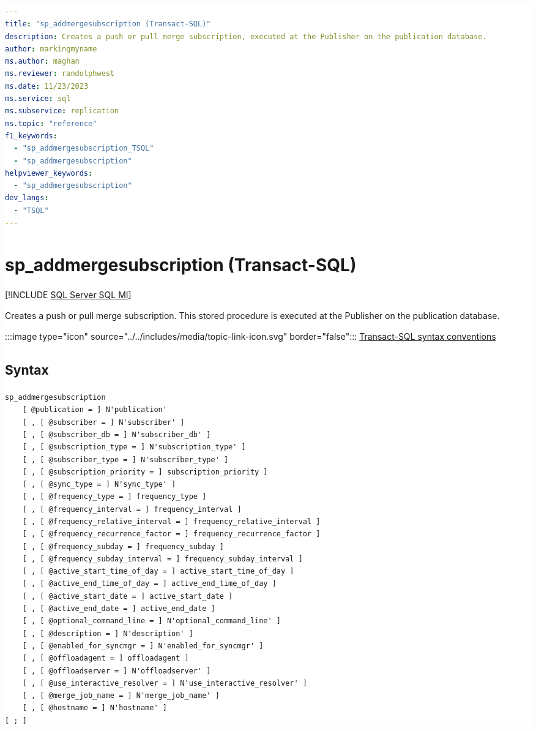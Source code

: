 ```yaml
---
title: "sp_addmergesubscription (Transact-SQL)"
description: Creates a push or pull merge subscription, executed at the Publisher on the publication database.
author: markingmyname
ms.author: maghan
ms.reviewer: randolphwest
ms.date: 11/23/2023
ms.service: sql
ms.subservice: replication
ms.topic: "reference"
f1_keywords:
  - "sp_addmergesubscription_TSQL"
  - "sp_addmergesubscription"
helpviewer_keywords:
  - "sp_addmergesubscription"
dev_langs:
  - "TSQL"
---
```

# sp_addmergesubscription (Transact-SQL)

[!INCLUDE [SQL Server SQL MI](../../includes/applies-to-version/sql-asdbmi.md)]

Creates a push or pull merge subscription. This stored procedure is executed at the Publisher on the publication database.

:::image type="icon" source="../../includes/media/topic-link-icon.svg" border="false"::: [Transact-SQL syntax conventions](../../t-sql/language-elements/transact-sql-syntax-conventions-transact-sql.md)

## Syntax

```syntaxsql
sp_addmergesubscription
    [ @publication = ] N'publication'
    [ , [ @subscriber = ] N'subscriber' ]
    [ , [ @subscriber_db = ] N'subscriber_db' ]
    [ , [ @subscription_type = ] N'subscription_type' ]
    [ , [ @subscriber_type = ] N'subscriber_type' ]
    [ , [ @subscription_priority = ] subscription_priority ]
    [ , [ @sync_type = ] N'sync_type' ]
    [ , [ @frequency_type = ] frequency_type ]
    [ , [ @frequency_interval = ] frequency_interval ]
    [ , [ @frequency_relative_interval = ] frequency_relative_interval ]
    [ , [ @frequency_recurrence_factor = ] frequency_recurrence_factor ]
    [ , [ @frequency_subday = ] frequency_subday ]
    [ , [ @frequency_subday_interval = ] frequency_subday_interval ]
    [ , [ @active_start_time_of_day = ] active_start_time_of_day ]
    [ , [ @active_end_time_of_day = ] active_end_time_of_day ]
    [ , [ @active_start_date = ] active_start_date ]
    [ , [ @active_end_date = ] active_end_date ]
    [ , [ @optional_command_line = ] N'optional_command_line' ]
    [ , [ @description = ] N'description' ]
    [ , [ @enabled_for_syncmgr = ] N'enabled_for_syncmgr' ]
    [ , [ @offloadagent = ] offloadagent ]
    [ , [ @offloadserver = ] N'offloadserver' ]
    [ , [ @use_interactive_resolver = ] N'use_interactive_resolver' ]
    [ , [ @merge_job_name = ] N'merge_job_name' ]
    [ , [ @hostname = ] N'hostname' ]
[ ; ]
```
